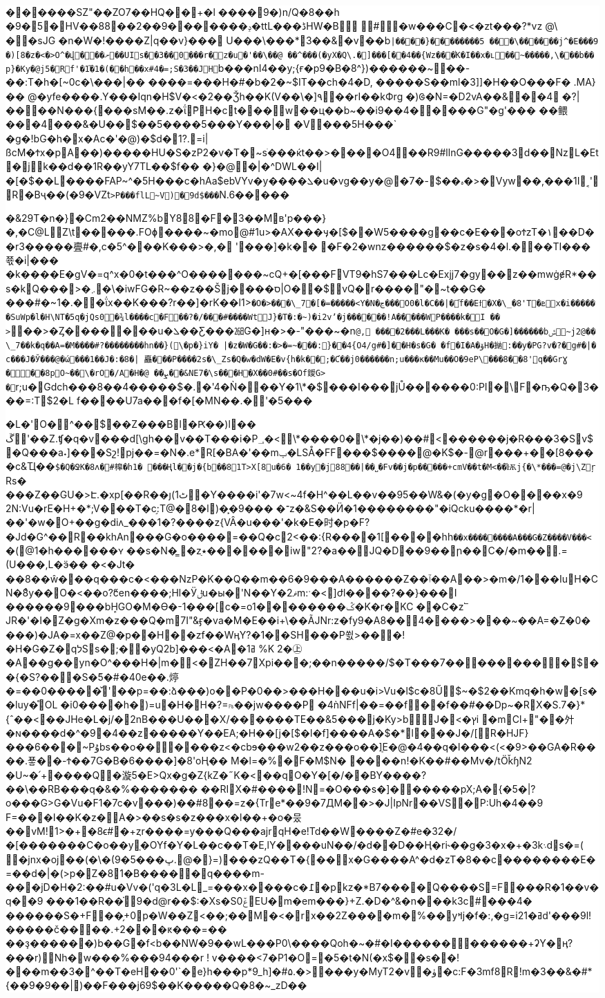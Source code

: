  ������SZ"��ZO7��HQ��+�l
����9�)n/Q�8��h �9�5�HV��88��2��ݚ�������9�ttL���ڈHW�B #֌�w���C�<�zt���?\*vz
@\ ��sJG �n�W�!����Z|q��v}��� U���\���\*3��&�v��b`|����} ��������5
���\������j^�E���9�)[8�z�<�>O^�վ���ށ��UIs��3��0� ��r�z �u�'��\��@ ��^���(�yX�Q\.�]���[��4��{Wz���֓K�I��x�ւ��~�����,\���b��p}�K y�@j5�Rf'�1֞�1�(��h��x#4�=;S�3��JH`b���nI4��y;{ғ�p9�B�8^})���� ��~�� -��:T�h�[~0c�\���|��
����=���H�#�b�2�~$IT��ch�4�D, �����S��ml�3]]�H��O���F� .MA}��
@�yfe����.Y���Iqn�H$V�<�2��Ǯh��K(V��\�]٩��rI��k Фrg �)ᱜ�N=�D2vA��&��4
�?|����N���{���sM��.z�ΐ݉ PH�ct���w��ц��b~��i9��4�����G"�g'��� ��鳂���4���&�U��$��5����5���Y���|�
�V���5H���`
�g�!bG�h�x�Ac�'�@)�$d�1?.=i|ßcM�Ϯx�pA��)�����HU�S�zP2�v�T�~sׁ���ќt��>����O4��R9#llnG�����3d��NzL�Et�jk��d��1R��yY7TL��$f�� �}�@�|�^DWL��I|�[�$��L����FAP~^�5H���c�һAa$ebVYv�y����ܠ�u�vg��y�@�7�-$��ہ�>�Vyw��,���1I˱'R�Bҷ��(�9�VZt`>P���flL~V)�9d$���`N.6�����
 
 �&29T�n�}�Cm2��NMZ%bY88�F�3��Mв'p���}�,�C@LZ\t�����.FOɸ����~�mo@#1u>�AX���ӌ�[$��W5����g��c�E���oϮzT�۱��D��r3�����亹#�,c�5^���K���>�,� '���]�k�� �F�2�wnz������$�z�s�4�l.� ��TI���쬯�i|��� �k����E�gV�=q^x� 0�t���^O�������~cQ+�[���FVT9� hS7���Lc�Exjj7�gy��z��mwġɇR\*��s�kQ���>�܇�\�iwFG�R~��z��Šj���� ס|O��$vQ�r����"�~t��G� ���#�~1�.��ΐx��K�� �?r��]�rK��l1>`�O�>���\_7�[�=�����<Y�N�ڃ���O0�l�C��|�֞f��Eϯ�X�\_�8'T�ܧx�i� �����SuWp�l�H\NT�5q�jQs0 �¾l� ���c�F��?�/���#����Wt͟J}�T�:�~)�i2vʼ�j������ !A�����ԜP����k�͟I ��>`��>�Ȥ�������u�ܠ��Ƹ� ��㏹G�]н�>�-"���~�n`@, ����2���L���K�  ���s��O�G�]������bݜ~j2@��\_7� �k�q��A= �M� ���#?��������hn��}(\�p�}iY� |�z�W�G��:�>�=~���:}��4{O4/g#�]��H�s�G� �f�I�A�ۆH�㨥:��y�PG?v�?�g#�|�c���J�Ў���@�ώ���1��J�:�8�|
矗���P����2s�\_Ζs�Q�w�dW�E�v{h�k��;�Ƈ��j0������n;u���ĸ��Mu��O�9eP\ ���8��8'֚q��GrƔ���8pO~��\�rO�/A׊�H�@ ��ܨ��&NE7�\s���H�X��0#��s�Of鑀G>�`r;u�Gdch���8��4�����$� .�'4�Ǹ���Y�1\*�$���Ӏ���jŮ������0:PI�\☌F�ҧ�Q�3���=:T$2�L
f���� U7a���f�[�MN��.�'�5���
 
 �L�'O�^��$��Z���Bl�Ԗ��)l��
ڱ'��Z.ʧ�q�v���d[\gh��v��T���i�P؀�<\*����0�\*�j��)��#<������j�R���3�Sv$�Q���a˖]���Sշ!pj��=�N�.e\* R[�BA�'��mݕ�LSÅ�FF���$����@�K$�-@r���+��[8����c&Ҵ��`$�Q�ՋK�8ʌ�#橰�h1� ���Ңl��j�{b��81T>Х[8u�6�
1��y�j88��|��˽�Fv��j�p�����+cmV��t�M<��֞Ѭj{�\*���=@�j\Zŗ`Rs�
���Z��GU�>Է.�xp[��R��յ(ٹ1�Y����i'�7w<~4f�H^��L��v��95��W&�(�y�g�O����x�9
2N:Vu�rE�H+�\*;V���T�c֣:T@�8�l)�̙�9��� �־z�&S��Ӥ�1�������� "�iQcku����\*�r|��'�w�O+��g�diʌ\_���1�?����z{VȂ�u���'�k�E�时�p�F?�Jd�G^��R��khAn���G�o����=��Q�c2<��:{R����1[����hh`��x��������A���G�Z����V���<`�(@1�h������ʏ ��s�N�͇ �zַ٭���↶���iw"2?�a ��ׯJQ�D��9��ր��C�/�m�� .=(U���,L�ӭ� �
�<�Jt�
��8��ŵ���q���c�<���NzP�K��Q��m��6�9���A�� ����Z��ٱ��A��>�m�/1� ��IuH�CN�8ͦy��O�<��o?ޭcen����;Hl�Ӱݪu�ы�'N��Y�2ޥm:ˑ�<]ժl����?��}���I ������9���bH͎GO�M�ϴ�-1���[c�=o1� ���� ��� ݣ�K�r�KC
��C�z՟
JR�'�I�Z�g�Xm�z���Q�m7I"&ӻ�va�M�E��i+\��ÃJNr:z�fy9�A8��׸�<��� �4��~��A=�Z�0����)�JA�=x��Z@�p��H��zf��WӊY?�1��SH���P쐸>���!�H�G� Z�qלSs�;��yQ2b]���<�A�ߥ1 %K 2�㊤�A��g��yn�O^���H�|m�  <�ZH��7Xpi���;��n�����\/$�T���7������ ���$��{�S?�� �S�݅5�#�40e��.㷚�=��0�� ���̌'��p=��:ձ���)o��P�0��>���H���u�i>Vu�l$c�8Ű$~�$2��Kmq�h�w�[s�� luy�̊OL
�i0����h�)=u�H�H�?=ꤒ��jw����P
�4ǹNFf|��=��f��f��#��Dp~�RX�S.7�}\*{ˆ��<� �JHe�L�j/�2nB���U���X/������TE��&5���j�Ky>bJ�<�ץi �mCl+"��㚈�ɴ����d�^�9�4��z�����Y��EA;�H��[j�[$�l�f]��� �A�$�\*l���J�/[R�HJF}���6���~Pۇbs��o���� ��z<�cbɘ���w2��z���o��ܱ]E�@�4��q�l���<(<�9>��GA�R����.푷��-Ϯ��7G�B�6����]�8'oҢ�� M�l=�%�F�M$N� ����n!�K��#��Mv�/tÖǩɧN2 �U~�՛+����Q�漩5�E>Qx�g�Z{kZ�˶K�<󌊯��q򞥬O�Y�[�/��BY���� ?��\��RB���q�&�%�������
��RIX�#����!N=�O���s�]������pX;A�{�5�|?o���G>G�Vu�F1�7c�v���)��#8��=z�{Tre\*��9�7ДM��>�J|IpNr��VS�P:Uh�4��9
F=���I��K�z�A�>��s�s�z���x�l��+�o�뭈��vM!1>�+�8ϵ#�+ȥr����=y���Q���ajr qH�e!Td��W����Z�#e�32�/�[�������C�o��y֤�OYf�Y�L��c��T�E,lY����uN��/�d��D ��Ң�ri˞��g�3�x�+�3k܈ds�=(
�jnx�oj��(�\�(9�ڀ���5.@�}=)���zQ��T�{��x� G����A^�d�zT�8��c��������E�=��d�|�(>p�Z�81�B�����q����m-���jD�H�2:��#u�Vv�('q�3L�L\_=���x����c�߁�pkz�\*B7����Q����S=F� ��R�1��v�q��9 ���1��R� �֗9�d@r��$:�Xs�Sݞ0EU�m�em���}+Z.�D�^&�n���k3c#���4� ������S�+F��̗+0p�W��Z<��;��M�<�rx��2Z����m�%��yߞj�f�:,�g=i21�ߥd'���9l!�����č����.+2���ԟ���=�� ��ҙ������)b��G�f<b��NW�9��wL�� �P0\����Qoh�~�#�I������������+ʡY�ӊ?���r)Nh�w���%��� 94���r
! v����<7�P1�O=�5�t�N(�x$��s�֐�!���m��3�󚁾^��T�eH��0'`�e}h���p\*9\_h]�#۵.�>���y�MyT2�v�ۈ�c:F�3mf8R!m�3��&�#\*{��9 �9��|)��F���j69$��K�����Q�8�~\_zD��
